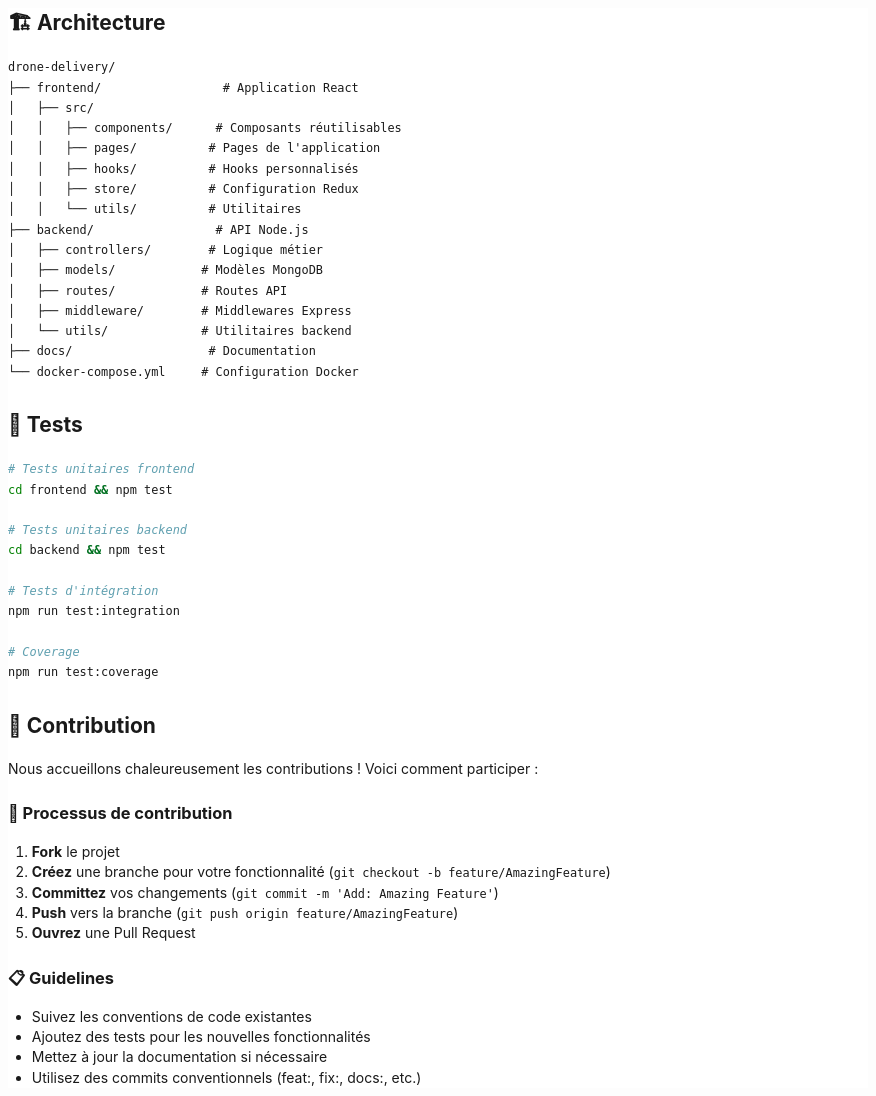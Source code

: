 ## 🏗️ Architecture

```
drone-delivery/
├── frontend/                 # Application React
│   ├── src/
│   │   ├── components/      # Composants réutilisables
│   │   ├── pages/          # Pages de l'application
│   │   ├── hooks/          # Hooks personnalisés
│   │   ├── store/          # Configuration Redux
│   │   └── utils/          # Utilitaires
├── backend/                 # API Node.js
│   ├── controllers/        # Logique métier
│   ├── models/            # Modèles MongoDB
│   ├── routes/            # Routes API
│   ├── middleware/        # Middlewares Express
│   └── utils/             # Utilitaires backend
├── docs/                   # Documentation
└── docker-compose.yml     # Configuration Docker
```

## 🧪 Tests

```bash
# Tests unitaires frontend
cd frontend && npm test

# Tests unitaires backend
cd backend && npm test

# Tests d'intégration
npm run test:integration

# Coverage
npm run test:coverage
```

## 🤝 Contribution
Nous accueillons chaleureusement les contributions ! Voici comment participer :

### 🔄 Processus de contribution
1. **Fork** le projet
2. **Créez** une branche pour votre fonctionnalité (`git checkout -b feature/AmazingFeature`)
3. **Committez** vos changements (`git commit -m 'Add: Amazing Feature'`)
4. **Push** vers la branche (`git push origin feature/AmazingFeature`)
5. **Ouvrez** une Pull Request

### 📋 Guidelines
- Suivez les conventions de code existantes
- Ajoutez des tests pour les nouvelles fonctionnalités
- Mettez à jour la documentation si nécessaire
- Utilisez des commits conventionnels (feat:, fix:, docs:, etc.)
